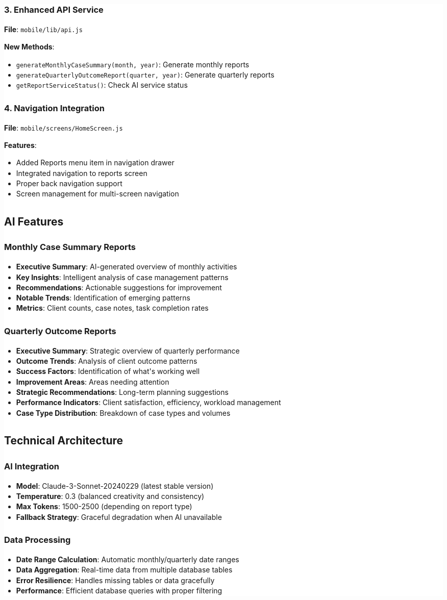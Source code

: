 ### 3. Enhanced API Service
**File**: `mobile/lib/api.js`

**New Methods**:
- `generateMonthlyCaseSummary(month, year)`: Generate monthly reports
- `generateQuarterlyOutcomeReport(quarter, year)`: Generate quarterly reports
- `getReportServiceStatus()`: Check AI service status

### 4. Navigation Integration
**File**: `mobile/screens/HomeScreen.js`

**Features**:
- Added Reports menu item in navigation drawer
- Integrated navigation to reports screen
- Proper back navigation support
- Screen management for multi-screen navigation

## AI Features

### Monthly Case Summary Reports
- **Executive Summary**: AI-generated overview of monthly activities
- **Key Insights**: Intelligent analysis of case management patterns
- **Recommendations**: Actionable suggestions for improvement
- **Notable Trends**: Identification of emerging patterns
- **Metrics**: Client counts, case notes, task completion rates

### Quarterly Outcome Reports
- **Executive Summary**: Strategic overview of quarterly performance
- **Outcome Trends**: Analysis of client outcome patterns
- **Success Factors**: Identification of what's working well
- **Improvement Areas**: Areas needing attention
- **Strategic Recommendations**: Long-term planning suggestions
- **Performance Indicators**: Client satisfaction, efficiency, workload management
- **Case Type Distribution**: Breakdown of case types and volumes

## Technical Architecture

### AI Integration
- **Model**: Claude-3-Sonnet-20240229 (latest stable version)
- **Temperature**: 0.3 (balanced creativity and consistency)
- **Max Tokens**: 1500-2500 (depending on report type)
- **Fallback Strategy**: Graceful degradation when AI unavailable

### Data Processing
- **Date Range Calculation**: Automatic monthly/quarterly date ranges
- **Data Aggregation**: Real-time data from multiple database tables
- **Error Resilience**: Handles missing tables or data gracefully
- **Performance**: Efficient database queries with proper filtering
